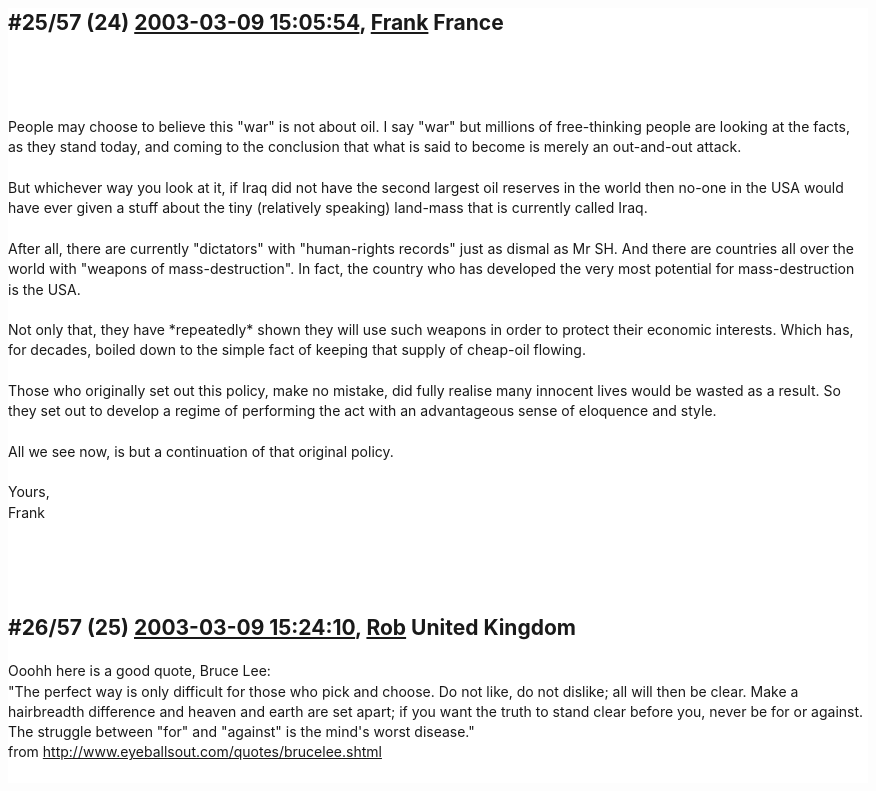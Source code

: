 ## \#25/57 (24) [2003-03-09 15:05:54](https://www.astralpulse.com/forums/index.php?msg=24742), [Frank](https://www.astralpulse.com/forums/profile/?u=359) France ##
<section>
<br>
<br>
<br>
People may choose to believe this "war" is not about oil. I say "war" but millions of free-thinking people are looking at the facts, as they stand today, and coming to the conclusion that what is said to become is merely an out-and-out attack.
<br>
<br>
But whichever way you look at it, if Iraq did not have the second largest oil reserves in the world then no-one in the USA would have ever given a stuff about the tiny (relatively speaking) land-mass that is currently called Iraq.
<br>
<br>
After all, there are currently "dictators" with "human-rights records" just as dismal as Mr SH. And there are countries all over the world with "weapons of mass-destruction". In fact, the country who has developed the very most potential for mass-destruction is the USA.
<br>
<br>
Not only that, they have *repeatedly* shown they will use such weapons in order to protect their economic interests. Which has, for decades, boiled down to the simple fact of keeping that supply of cheap-oil flowing.
<br>
<br>
Those who originally set out this policy, make no mistake, did fully realise many innocent lives would be wasted as a result. So they set out to develop a regime of performing the act with an advantageous sense of eloquence and style.
<br>
<br>
All we see now, is but a continuation of that original policy.
<br>
<br>
Yours,
<br>
Frank
<br>
<br>
<br>
<br>
</section>

## \#26/57 (25) [2003-03-09 15:24:10](https://www.astralpulse.com/forums/index.php?msg=24745), [Rob](https://www.astralpulse.com/forums/profile/?u=65) United Kingdom ##
<section>
Ooohh here is a good quote, Bruce Lee:
<br>
"The perfect way is only difficult for those who pick and choose. Do not like, do not dislike; all will then be clear. Make a hairbreadth difference and heaven and earth are set apart; if you want the truth to stand clear before you, never be for or against. The struggle between "for" and "against" is the mind's worst disease."
<br>
from
<a class="bbc_link" href="http://www.eyeballsout.com/quotes/brucelee.shtml" rel="noopener" target="_blank">
 http://www.eyeballsout.com/quotes/brucelee.shtml
</a>
<br>
<br>